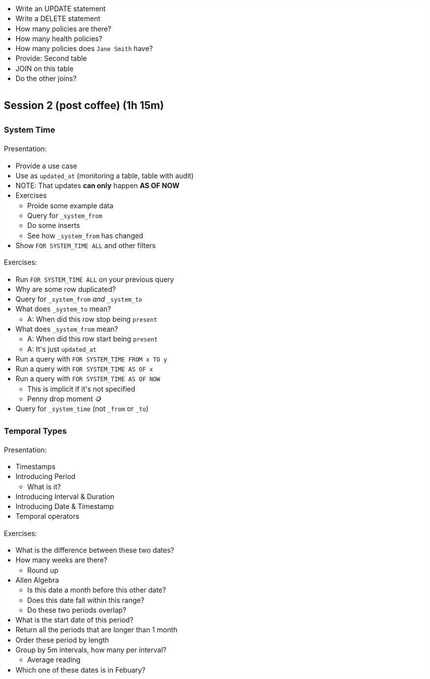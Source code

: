   - Write an UPDATE statement
  - Write a DELETE statement
  - How many policies are there?
  - How many health policies?
  - How many policies does `Jane Smith` have?
  - Provide: Second table
  - JOIN on this table
  - Do the other joins?


## Session 2 (post coffee) (1h 15m)

### System Time

Presentation:
- Provide a use case
- Use as `updated_at` (monitoring a table, table with audit)
- NOTE: That updates **can only** happen **AS OF NOW**
- Exercises
  - Proide some example data
  - Query for `_system_from`
  - Do some inserts
  - See how `_system_from` has changed
- Show `FOR SYSTEM_TIME ALL` and other filters

Exercises:
- Run `FOR SYSTEM_TIME ALL` on your previous query
- Why are some row duplicated?
- Query for `_system_from` *and* `_system_to`
- What does `_system_to` mean?
  - A: When did this row stop being `present`
- What does `_system_from` mean?
  - A: When did this row start being `present`
  - A: It's just `updated_at`
- Run a query with `FOR SYSTEM_TIME FROM x TO y`
- Run a query with `FOR SYSTEM_TIME AS OF x`
- Run a query with `FOR SYSTEM_TIME AS OF NOW`
  - This is implicit if it's not specified
  - Penny drop moment 🪙
- Query for `_system_time` (not `_from` or `_to`)

### Temporal Types

Presentation:
- Timestamps
- Introducing Period
  - What is it?
- Introducing Interval & Duration
- Introducing Date & Timestamp
- Temporal operators

Exercises:
- What is the difference between these two dates?
- How many weeks are there?
  - Round up
- Allen Algebra
  - Is this date a month before this other date?
  - Does this date fall within this range?
  - Do these two periods overlap?
- What is the start date of this period?
- Return all the periods that are longer than 1 month
- Order these period by length
- Group by 5m intervals, how many per interval?
  - Average reading
- Which one of these dates is in Febuary?
